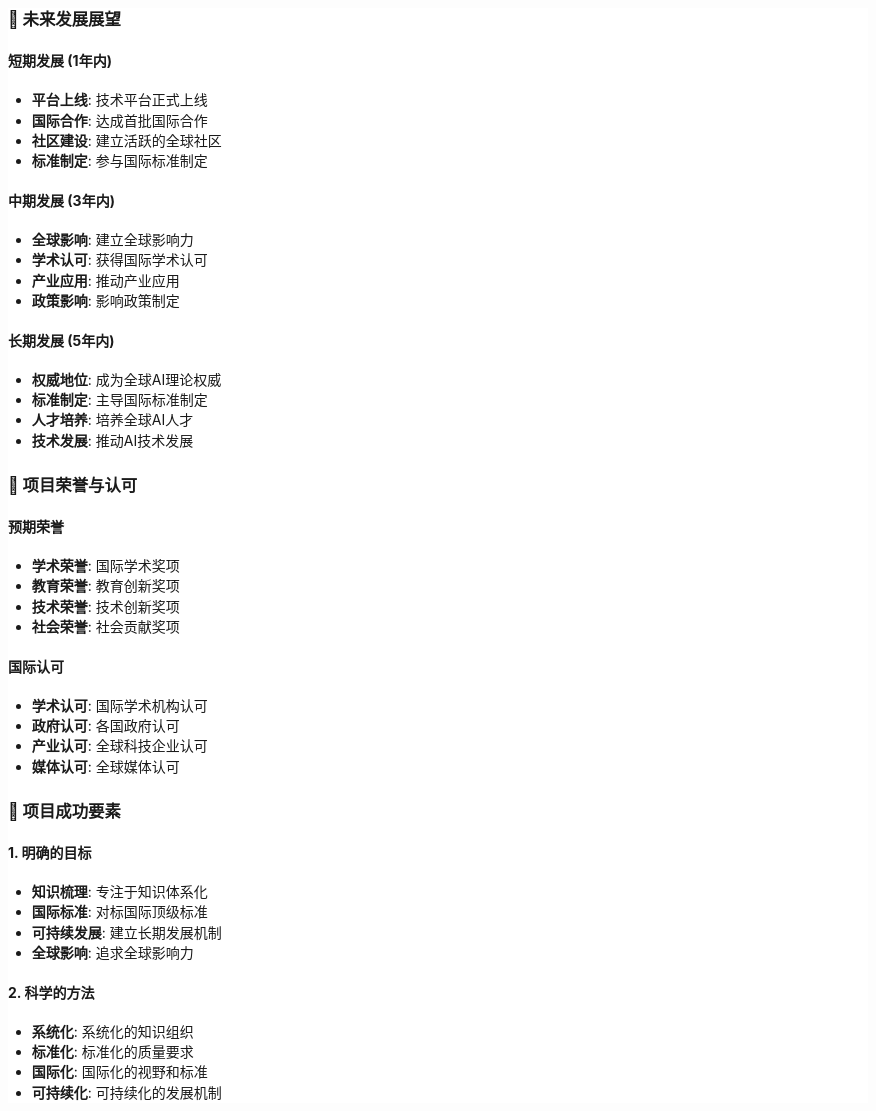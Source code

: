 ### 🚀 未来发展展望

#### 短期发展 (1年内)

- **平台上线**: 技术平台正式上线
- **国际合作**: 达成首批国际合作
- **社区建设**: 建立活跃的全球社区
- **标准制定**: 参与国际标准制定

#### 中期发展 (3年内)

- **全球影响**: 建立全球影响力
- **学术认可**: 获得国际学术认可
- **产业应用**: 推动产业应用
- **政策影响**: 影响政策制定

#### 长期发展 (5年内)

- **权威地位**: 成为全球AI理论权威
- **标准制定**: 主导国际标准制定
- **人才培养**: 培养全球AI人才
- **技术发展**: 推动AI技术发展

### 🏅 项目荣誉与认可

#### 预期荣誉

- **学术荣誉**: 国际学术奖项
- **教育荣誉**: 教育创新奖项
- **技术荣誉**: 技术创新奖项
- **社会荣誉**: 社会贡献奖项

#### 国际认可

- **学术认可**: 国际学术机构认可
- **政府认可**: 各国政府认可
- **产业认可**: 全球科技企业认可
- **媒体认可**: 全球媒体认可

### 🎯 项目成功要素

#### 1. 明确的目标

- **知识梳理**: 专注于知识体系化
- **国际标准**: 对标国际顶级标准
- **可持续发展**: 建立长期发展机制
- **全球影响**: 追求全球影响力

#### 2. 科学的方法

- **系统化**: 系统化的知识组织
- **标准化**: 标准化的质量要求
- **国际化**: 国际化的视野和标准
- **可持续化**: 可持续化的发展机制
